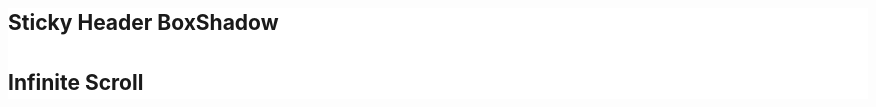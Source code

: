 
## Sticky Header BoxShadow

<iframe src="https://codesandbox.io/embed/angry-taussig-e07ysx?fontsize=14&hidenavigation=1&theme=dark"
          width="100%"
     height="500"
     title="angry-taussig-e07ysx"
     allow="accelerometer; ambient-light-sensor; camera; encrypted-media; geolocation; gyroscope; hid; microphone; midi; payment; usb; vr; xr-spatial-tracking"
     sandbox="allow-forms allow-modals allow-popups allow-presentation allow-same-origin allow-scripts"
     loading="lazy"
   ></iframe>

## Infinite Scroll

<iframe src="https://codesandbox.io/embed/intelligent-albattani-yrujgn?fontsize=14&hidenavigation=1&theme=dark"
          width="100%"
     height="500"
     title="intelligent-albattani-yrujgn"
     allow="accelerometer; ambient-light-sensor; camera; encrypted-media; geolocation; gyroscope; hid; microphone; midi; payment; usb; vr; xr-spatial-tracking"
     sandbox="allow-forms allow-modals allow-popups allow-presentation allow-same-origin allow-scripts"
     loading="lazy"
   ></iframe>
